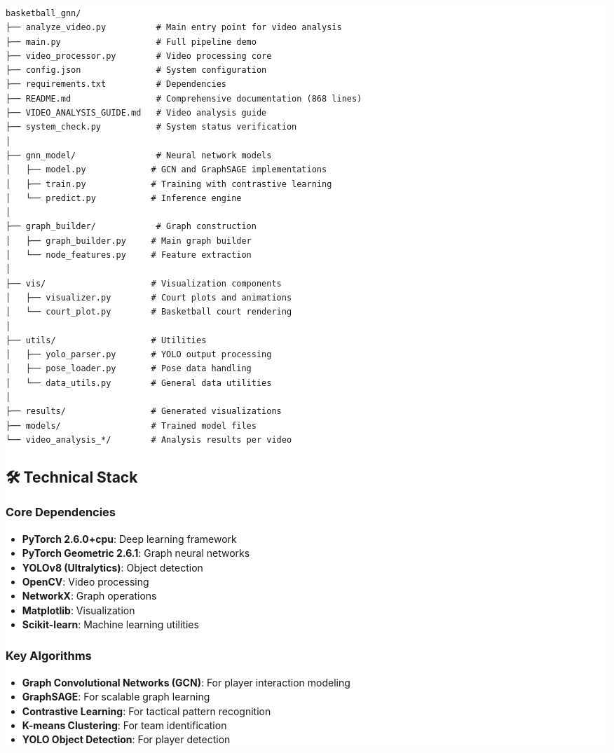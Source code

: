 ```
basketball_gnn/
├── analyze_video.py          # Main entry point for video analysis
├── main.py                   # Full pipeline demo
├── video_processor.py        # Video processing core
├── config.json               # System configuration
├── requirements.txt          # Dependencies
├── README.md                 # Comprehensive documentation (868 lines)
├── VIDEO_ANALYSIS_GUIDE.md   # Video analysis guide
├── system_check.py           # System status verification
│
├── gnn_model/                # Neural network models
│   ├── model.py             # GCN and GraphSAGE implementations
│   ├── train.py             # Training with contrastive learning
│   └── predict.py           # Inference engine
│
├── graph_builder/            # Graph construction
│   ├── graph_builder.py     # Main graph builder
│   └── node_features.py     # Feature extraction
│
├── vis/                     # Visualization components
│   ├── visualizer.py        # Court plots and animations
│   └── court_plot.py        # Basketball court rendering
│
├── utils/                   # Utilities
│   ├── yolo_parser.py       # YOLO output processing
│   ├── pose_loader.py       # Pose data handling
│   └── data_utils.py        # General data utilities
│
├── results/                 # Generated visualizations
├── models/                  # Trained model files
└── video_analysis_*/        # Analysis results per video
```

## 🛠️ Technical Stack

### Core Dependencies
- **PyTorch 2.6.0+cpu**: Deep learning framework
- **PyTorch Geometric 2.6.1**: Graph neural networks
- **YOLOv8 (Ultralytics)**: Object detection
- **OpenCV**: Video processing
- **NetworkX**: Graph operations
- **Matplotlib**: Visualization
- **Scikit-learn**: Machine learning utilities

### Key Algorithms
- **Graph Convolutional Networks (GCN)**: For player interaction modeling
- **GraphSAGE**: For scalable graph learning
- **Contrastive Learning**: For tactical pattern recognition
- **K-means Clustering**: For team identification
- **YOLO Object Detection**: For player detection
